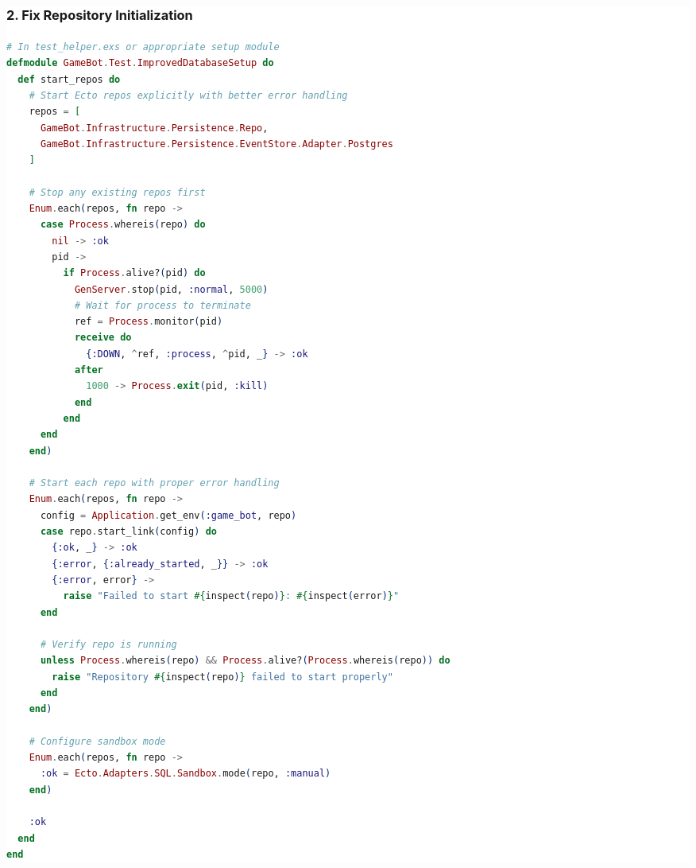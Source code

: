 ### 2. Fix Repository Initialization

```elixir
# In test_helper.exs or appropriate setup module
defmodule GameBot.Test.ImprovedDatabaseSetup do
  def start_repos do
    # Start Ecto repos explicitly with better error handling
    repos = [
      GameBot.Infrastructure.Persistence.Repo,
      GameBot.Infrastructure.Persistence.EventStore.Adapter.Postgres
    ]
    
    # Stop any existing repos first
    Enum.each(repos, fn repo ->
      case Process.whereis(repo) do
        nil -> :ok
        pid -> 
          if Process.alive?(pid) do
            GenServer.stop(pid, :normal, 5000)
            # Wait for process to terminate
            ref = Process.monitor(pid)
            receive do
              {:DOWN, ^ref, :process, ^pid, _} -> :ok
            after
              1000 -> Process.exit(pid, :kill)
            end
          end
      end
    end)
    
    # Start each repo with proper error handling
    Enum.each(repos, fn repo ->
      config = Application.get_env(:game_bot, repo)
      case repo.start_link(config) do
        {:ok, _} -> :ok
        {:error, {:already_started, _}} -> :ok
        {:error, error} -> 
          raise "Failed to start #{inspect(repo)}: #{inspect(error)}"
      end
      
      # Verify repo is running
      unless Process.whereis(repo) && Process.alive?(Process.whereis(repo)) do
        raise "Repository #{inspect(repo)} failed to start properly"
      end
    end)
    
    # Configure sandbox mode
    Enum.each(repos, fn repo ->
      :ok = Ecto.Adapters.SQL.Sandbox.mode(repo, :manual)
    end)
    
    :ok
  end
end
```
